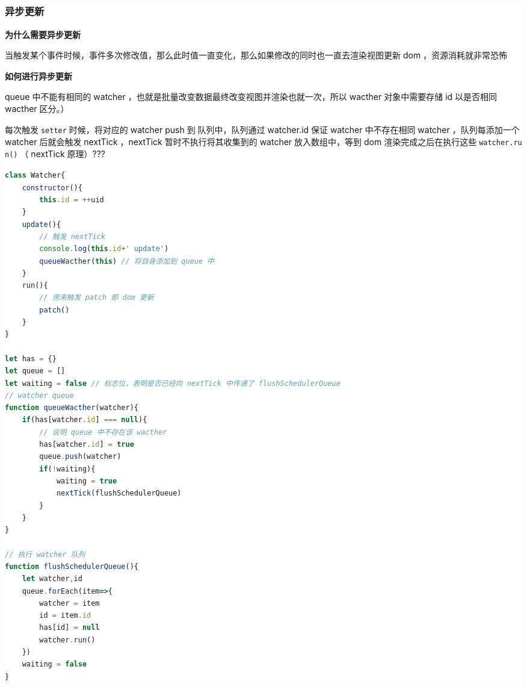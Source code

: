 





### 异步更新

**为什么需要异步更新**

当触发某个事件时候，事件多次修改值，那么此时值一直变化，那么如果修改的同时也一直去渲染视图更新 dom ，资源消耗就非常恐怖

**如何进行异步更新**

 queue 中不能有相同的 watcher ，也就是批量改变数据最终改变视图并渲染也就一次，所以 wacther 对象中需要存储 id 以是否相同 wacther 区分。）

每次触发 `setter` 时候，将对应的 watcher push 到 队列中，队列通过 watcher.id 保证 watcher 中不存在相同 watcher ，队列每添加一个 watcher 后就会触发 nextTick ，nextTick 暂时不执行将其收集到的 watcher 放入数组中，等到 dom 渲染完成之后在执行这些 `watcher.run()` （ nextTick 原理）???

```js
class Watcher{
    constructor(){
        this.id = ++uid
    }
    update(){
        // 触发 nextTick
        console.log(this.id+' update')
        queueWacther(this) // 将自身添加到 queue 中
    }
    run(){
        // 用来触发 patch 即 dom 更新
        patch()
    }
}

let has = {}
let queue = []
let waiting = false // 标志位，表明是否已经向 nextTick 中传递了 flushSchedulerQueue
// watcher queue
function queueWacther(watcher){
    if(has[watcher.id] === null){
        // 说明 queue 中不存在该 wacther
        has[watcher.id] = true
        queue.push(watcher)
        if(!waiting){
            waiting = true
            nextTick(flushSchedulerQueue)
        }
    }
}

// 执行 watcher 队列
function flushSchedulerQueue(){
    let watcher,id
    queue.forEach(item=>{
        watcher = item
        id = item.id
        has[id] = null
        watcher.run()
    })
    waiting = false
}
```
